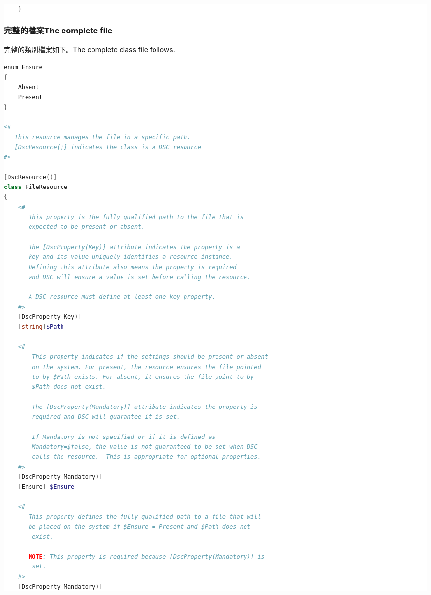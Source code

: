 ```powershell
    }
```

### <a name="the-complete-file"></a><span data-ttu-id="c4fde-138">完整的檔案</span><span class="sxs-lookup"><span data-stu-id="c4fde-138">The complete file</span></span>

<span data-ttu-id="c4fde-139">完整的類別檔案如下。</span><span class="sxs-lookup"><span data-stu-id="c4fde-139">The complete class file follows.</span></span>

```powershell
enum Ensure
{
    Absent
    Present
}

<#
   This resource manages the file in a specific path.
   [DscResource()] indicates the class is a DSC resource
#>

[DscResource()]
class FileResource
{
    <#
       This property is the fully qualified path to the file that is
       expected to be present or absent.

       The [DscProperty(Key)] attribute indicates the property is a
       key and its value uniquely identifies a resource instance.
       Defining this attribute also means the property is required
       and DSC will ensure a value is set before calling the resource.

       A DSC resource must define at least one key property.
    #>
    [DscProperty(Key)]
    [string]$Path

    <#
        This property indicates if the settings should be present or absent
        on the system. For present, the resource ensures the file pointed
        to by $Path exists. For absent, it ensures the file point to by
        $Path does not exist.

        The [DscProperty(Mandatory)] attribute indicates the property is
        required and DSC will guarantee it is set.

        If Mandatory is not specified or if it is defined as
        Mandatory=$false, the value is not guaranteed to be set when DSC
        calls the resource.  This is appropriate for optional properties.
    #>
    [DscProperty(Mandatory)]
    [Ensure] $Ensure

    <#
       This property defines the fully qualified path to a file that will
       be placed on the system if $Ensure = Present and $Path does not
        exist.

       NOTE: This property is required because [DscProperty(Mandatory)] is
        set.
    #>
    [DscProperty(Mandatory)]
```